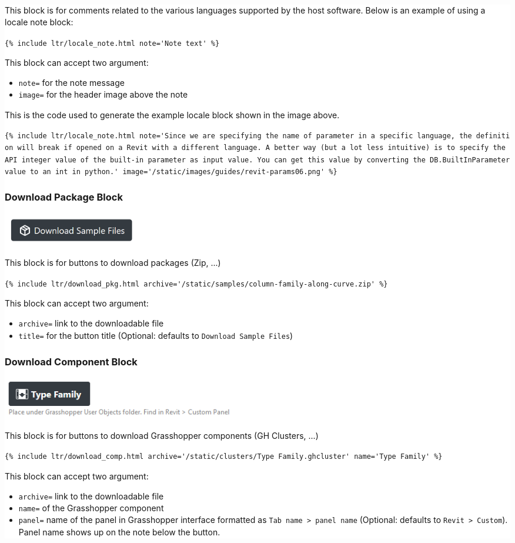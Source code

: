 This block is for comments related to the various languages supported by the host software. Below is an example of using a locale note block:

```
{% include ltr/locale_note.html note='Note text' %}
```

This block can accept two argument:

- `note=` for the note message
- `image=` for the header image above the note

This is the code used to generate the example locale block shown in the image above.

```
{% include ltr/locale_note.html note='Since we are specifying the name of parameter in a specific language, the definition will break if opened on a Revit with a different language. A better way (but a lot less intuitive) is to specify the API integer value of the built-in parameter as input value. You can get this value by converting the DB.BuiltInParameter value to an int in python.' image='/static/images/guides/revit-params06.png' %}
```

### Download Package Block

![](static/images/readme/dl-pkg.png)

This block is for buttons to download packages (Zip, ...)

```
{% include ltr/download_pkg.html archive='/static/samples/column-family-along-curve.zip' %}
```

This block can accept two argument:

- `archive=` link to the downloadable file
- `title=` for the button title (Optional: defaults to `Download Sample Files`)


### Download Component Block

![](static/images/readme/dl-comp.png)

This block is for buttons to download Grasshopper components (GH Clusters, ...)

```
{% include ltr/download_comp.html archive='/static/clusters/Type Family.ghcluster' name='Type Family' %}
```

This block can accept two argument:

- `archive=` link to the downloadable file
- `name=` of the Grasshopper component
- `panel=` name of the panel in Grasshopper interface formatted as `Tab name > panel name` (Optional: defaults to `Revit > Custom`). Panel name shows up on the note below the button.
